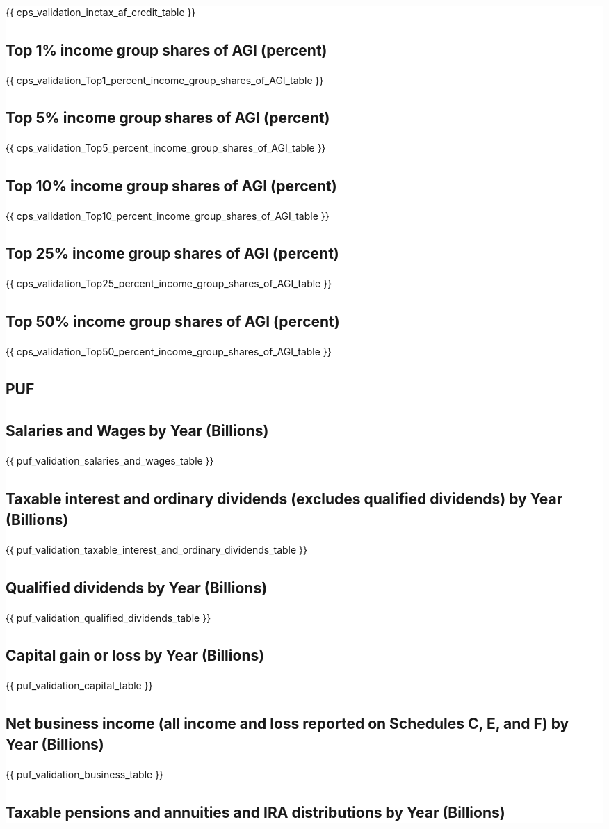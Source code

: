 {{ cps_validation_inctax_af_credit_table }}

## Top 1% income group shares of AGI (percent)

{{ cps_validation_Top1_percent_income_group_shares_of_AGI_table }}

## Top 5% income group shares of AGI (percent)

{{ cps_validation_Top5_percent_income_group_shares_of_AGI_table }}

## Top 10% income group shares of AGI (percent)

{{ cps_validation_Top10_percent_income_group_shares_of_AGI_table }}

## Top 25% income group shares of AGI (percent)

{{ cps_validation_Top25_percent_income_group_shares_of_AGI_table }}

## Top 50% income group shares of AGI (percent)

{{ cps_validation_Top50_percent_income_group_shares_of_AGI_table }}



## PUF

## Salaries and Wages by Year (Billions)

{{ puf_validation_salaries_and_wages_table }}

## Taxable interest and ordinary dividends (excludes qualified dividends) by Year (Billions)

{{ puf_validation_taxable_interest_and_ordinary_dividends_table }}

## Qualified dividends by Year (Billions)

{{ puf_validation_qualified_dividends_table }}

## Capital gain or loss by Year (Billions)

{{ puf_validation_capital_table }}

## Net business income (all income and loss reported on Schedules C, E, and F) by Year (Billions)

{{ puf_validation_business_table }}

## Taxable pensions and annuities and IRA distributions by Year (Billions)
